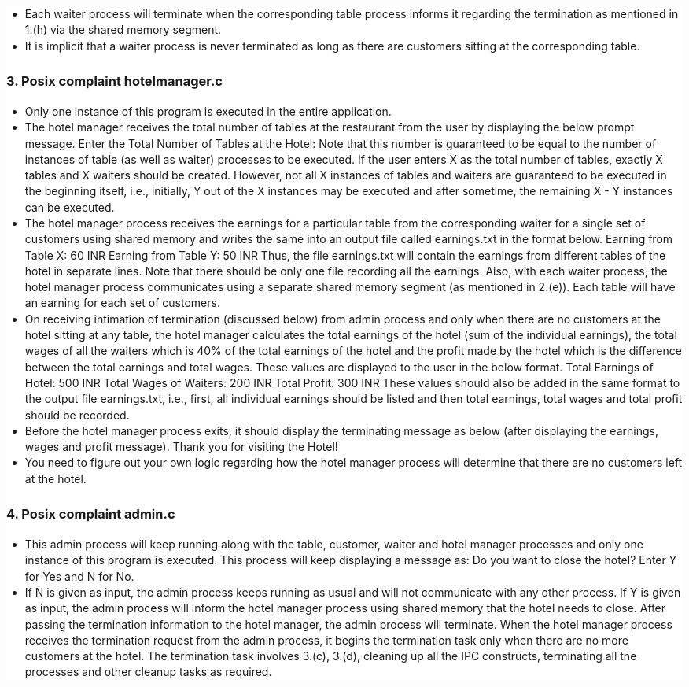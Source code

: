 - Each waiter process will terminate when the corresponding table process informs it regarding the termination as mentioned in 1.(h) via the shared memory segment. 
- It is implicit that a waiter process is never terminated as long as there are customers sitting at the corresponding table.
### 3. Posix complaint hotelmanager.c
- Only one instance of this program is executed in the entire application.
-  The hotel manager receives the total number of tables at the restaurant from the user by displaying the below prompt message. Enter the Total Number of Tables at the Hotel: Note that this number is guaranteed to be equal to the number of instances of table (as well as waiter) processes to be executed. If the user enters X as the total number of tables, exactly X tables and X waiters should be created. However, not all X instances of tables and waiters are guaranteed to be executed in the beginning itself, i.e., initially, Y out of the X instances may be executed and after sometime, the remaining X - Y instances can be executed. 
- The hotel manager process receives the earnings for a particular table from the corresponding waiter for a single set of customers using shared memory and writes the same into an output file called earnings.txt in the format below. Earning from Table X: 60 INR Earning from Table Y: 50 INR Thus, the file earnings.txt will contain the earnings from different tables of the hotel in separate lines. Note that there should be only one file recording all the earnings. Also, with each waiter process, the hotel manager process communicates using a separate shared memory segment (as mentioned in 2.(e)). Each table will have an earning for each set of customers.
- On receiving intimation of termination (discussed below) from admin process and only when there are no customers at the hotel sitting at any table, the hotel manager calculates the total earnings of the hotel (sum of the individual earnings), the total wages of all the waiters which is 40% of the total earnings of the hotel and the profit made by the hotel which is the difference between the total earnings and total wages. These values are displayed to the user in the below format. Total Earnings of Hotel: 500 INR Total Wages of Waiters: 200 INR Total Profit: 300 INR These values should also be added in the same format to the output file earnings.txt, i.e., first, all individual earnings should be listed and then total earnings, total wages and total profit should be recorded. 
- Before the hotel manager process exits, it should display the terminating message as below (after displaying the earnings, wages and profit message). Thank you for visiting the Hotel! 
- You need to figure out your own logic regarding how the hotel manager process will determine that there are no customers left at the hotel.
### 4. Posix complaint admin.c
- This admin process will keep running along with the table, customer, waiter and hotel manager processes and only one instance of this program is executed. This process will keep displaying a message as: Do you want to close the hotel? Enter Y for Yes and N for No.
- If N is given as input, the admin process keeps running as usual and will not communicate with any other process. If Y is given as input, the admin process will inform the hotel manager process using shared memory that the hotel needs to close. After passing the termination information to the hotel manager, the admin process will terminate. When the hotel manager process receives the termination request from the admin process, it begins the termination task only when there are no more customers at the hotel. The termination task involves 3.(c), 3.(d), cleaning up all the IPC constructs, terminating all the processes and other cleanup tasks as required. 
